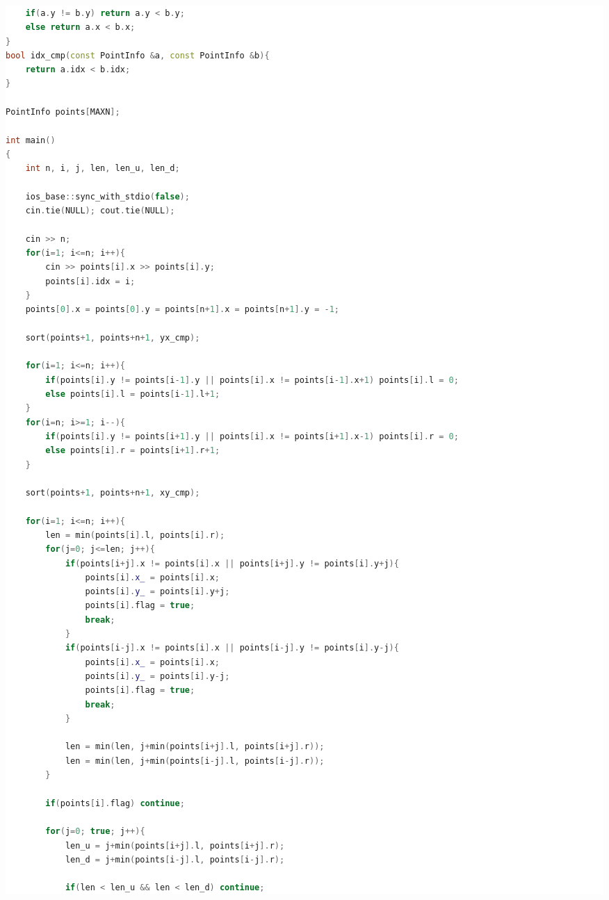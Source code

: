 ```c++
	if(a.y != b.y) return a.y < b.y;
	else return a.x < b.x;
}
bool idx_cmp(const PointInfo &a, const PointInfo &b){
	return a.idx < b.idx;
}

PointInfo points[MAXN];

int main()
{
	int n, i, j, len, len_u, len_d;
	
	ios_base::sync_with_stdio(false);
	cin.tie(NULL); cout.tie(NULL);
	
	cin >> n;
	for(i=1; i<=n; i++){
		cin >> points[i].x >> points[i].y;
		points[i].idx = i;
	}
	points[0].x = points[0].y = points[n+1].x = points[n+1].y = -1;
	
	sort(points+1, points+n+1, yx_cmp);
	
	for(i=1; i<=n; i++){
		if(points[i].y != points[i-1].y || points[i].x != points[i-1].x+1) points[i].l = 0;
		else points[i].l = points[i-1].l+1;
	}
	for(i=n; i>=1; i--){
		if(points[i].y != points[i+1].y || points[i].x != points[i+1].x-1) points[i].r = 0;
		else points[i].r = points[i+1].r+1;
	}
	
	sort(points+1, points+n+1, xy_cmp);
	
	for(i=1; i<=n; i++){
		len = min(points[i].l, points[i].r);
		for(j=0; j<=len; j++){
			if(points[i+j].x != points[i].x || points[i+j].y != points[i].y+j){
				points[i].x_ = points[i].x;
				points[i].y_ = points[i].y+j;
				points[i].flag = true;
				break;
			}
			if(points[i-j].x != points[i].x || points[i-j].y != points[i].y-j){
				points[i].x_ = points[i].x;
				points[i].y_ = points[i].y-j;
				points[i].flag = true;
				break;
			}
			
			len = min(len, j+min(points[i+j].l, points[i+j].r));
			len = min(len, j+min(points[i-j].l, points[i-j].r));
		}
		
		if(points[i].flag) continue;
		
		for(j=0; true; j++){
			len_u = j+min(points[i+j].l, points[i+j].r);
			len_d = j+min(points[i-j].l, points[i-j].r);
			
			if(len < len_u && len < len_d) continue;
```